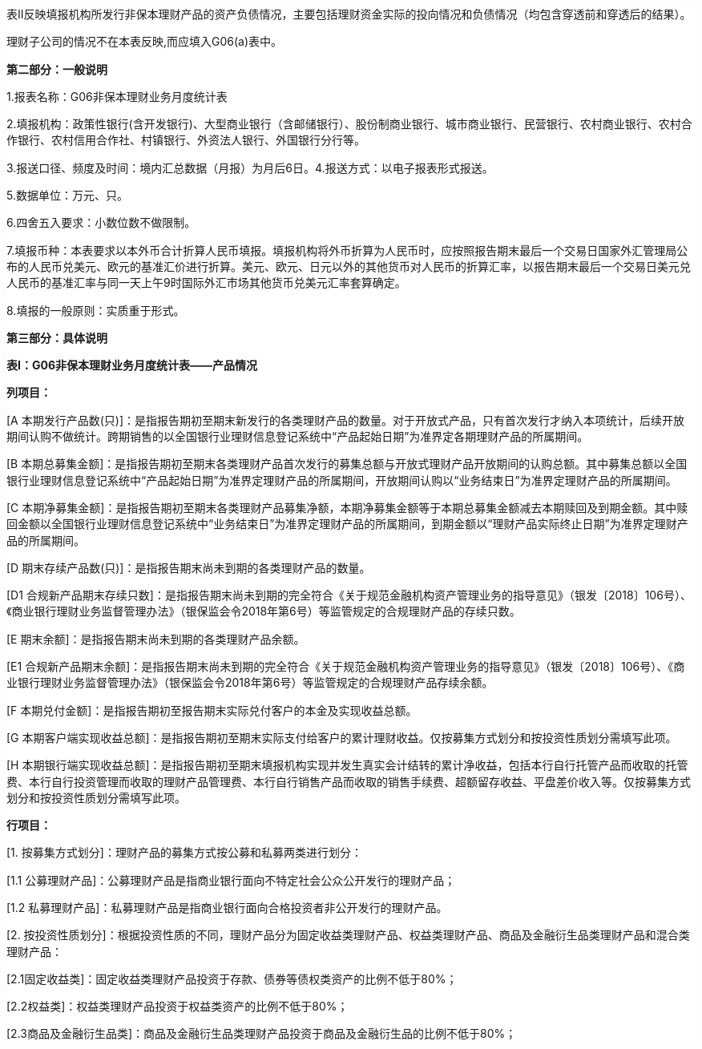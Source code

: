 表II反映填报机构所发行非保本理财产品的资产负债情况，主要包括理财资金实际的投向情况和负债情况（均包含穿透前和穿透后的结果）。

理财子公司的情况不在本表反映,而应填入G06(a)表中。

**第二部分：一般说明**

1.报表名称：G06非保本理财业务月度统计表

2.填报机构：政策性银行(含开发银行)、大型商业银行（含邮储银行）、股份制商业银行、城市商业银行、民营银行、农村商业银行、农村合作银行、农村信用合作社、村镇银行、外资法人银行、外国银行分行等。

3.报送口径、频度及时间：境内汇总数据（月报）为月后6日。4.报送方式：以电子报表形式报送。

5.数据单位：万元、只。

6.四舍五入要求：小数位数不做限制。

7.填报币种：本表要求以本外币合计折算人民币填报。填报机构将外币折算为人民币时，应按照报告期末最后一个交易日国家外汇管理局公布的人民币兑美元、欧元的基准汇价进行折算。美元、欧元、日元以外的其他货币对人民币的折算汇率，以报告期末最后一个交易日美元兑人民币的基准汇率与同一天上午9时国际外汇市场其他货币兑美元汇率套算确定。

8.填报的一般原则：实质重于形式。

**第三部分：具体说明**

**表I：G06非保本理财业务月度统计表——产品情况**

**列项目：**

[A 本期发行产品数(只)]：是指报告期初至期末新发行的各类理财产品的数量。对于开放式产品，只有首次发行才纳入本项统计，后续开放期间认购不做统计。跨期销售的以全国银行业理财信息登记系统中“产品起始日期”为准界定各期理财产品的所属期间。

[B 本期总募集金额]：是指报告期初至期末各类理财产品首次发行的募集总额与开放式理财产品开放期间的认购总额。其中募集总额以全国银行业理财信息登记系统中“产品起始日期”为准界定理财产品的所属期间，开放期间认购以“业务结束日”为准界定理财产品的所属期间。

[C 本期净募集金额]：是指报告期初至期末各类理财产品募集净额，本期净募集金额等于本期总募集金额减去本期赎回及到期金额。其中赎回金额以全国银行业理财信息登记系统中“业务结束日”为准界定理财产品的所属期间，到期金额以“理财产品实际终止日期”为准界定理财产品的所属期间。

[D 期末存续产品数(只)]：是指报告期末尚未到期的各类理财产品的数量。

[D1 合规新产品期末存续只数]：是指报告期末尚未到期的完全符合《关于规范金融机构资产管理业务的指导意见》（银发〔2018〕106号）、《商业银行理财业务监督管理办法》（银保监会令2018年第6号）等监管规定的合规理财产品的存续只数。

[E 期末余额]：是指报告期末尚未到期的各类理财产品余额。

[E1 合规新产品期末余额]：是指报告期末尚未到期的完全符合《关于规范金融机构资产管理业务的指导意见》（银发〔2018〕106号）、《商业银行理财业务监督管理办法》（银保监会令2018年第6号）等监管规定的合规理财产品存续余额。

[F 本期兑付金额]：是指报告期初至报告期末实际兑付客户的本金及实现收益总额。

[G 本期客户端实现收益总额]：是指报告期初至期末实际支付给客户的累计理财收益。仅按募集方式划分和按投资性质划分需填写此项。

[H 本期银行端实现收益总额]：是指报告期初至期末填报机构实现并发生真实会计结转的累计净收益，包括本行自行托管产品而收取的托管费、本行自行投资管理而收取的理财产品管理费、本行自行销售产品而收取的销售手续费、超额留存收益、平盘差价收入等。仅按募集方式划分和按投资性质划分需填写此项。

**行项目：**

[1. 按募集方式划分]：理财产品的募集方式按公募和私募两类进行划分：

[1.1 公募理财产品]：公募理财产品是指商业银行面向不特定社会公众公开发行的理财产品；

[1.2 私募理财产品]：私募理财产品是指商业银行面向合格投资者非公开发行的理财产品。

[2. 按投资性质划分]：根据投资性质的不同，理财产品分为固定收益类理财产品、权益类理财产品、商品及金融衍生品类理财产品和混合类理财产品：

[2.1固定收益类]：固定收益类理财产品投资于存款、债券等债权类资产的比例不低于80%；

[2.2权益类]：权益类理财产品投资于权益类资产的比例不低于80%；

[2.3商品及金融衍生品类]：商品及金融衍生品类理财产品投资于商品及金融衍生品的比例不低于80%；

[1.4 公司客户]: 是指境内外的公司客户。